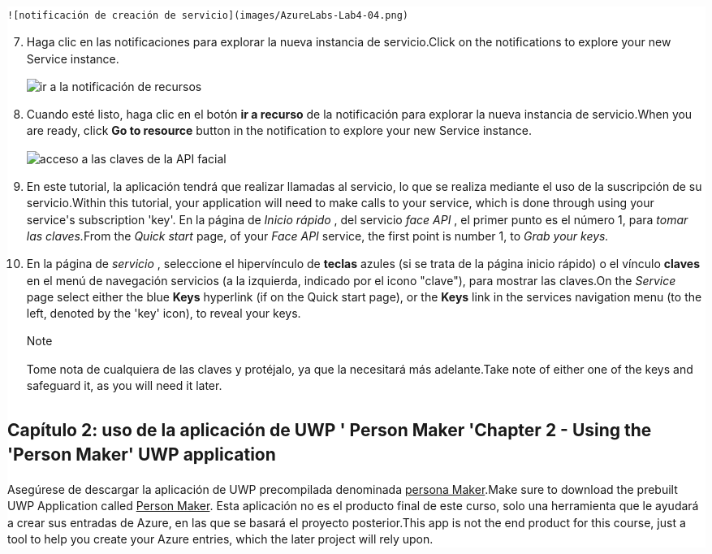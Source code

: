     ![notificación de creación de servicio](images/AzureLabs-Lab4-04.png)

7.  <span data-ttu-id="4ff8d-182">Haga clic en las notificaciones para explorar la nueva instancia de servicio.</span><span class="sxs-lookup"><span data-stu-id="4ff8d-182">Click on the notifications to explore your new Service instance.</span></span>

    ![ir a la notificación de recursos](images/AzureLabs-Lab4-05.png)

8.  <span data-ttu-id="4ff8d-184">Cuando esté listo, haga clic en el botón **ir a recurso** de la notificación para explorar la nueva instancia de servicio.</span><span class="sxs-lookup"><span data-stu-id="4ff8d-184">When you are ready, click **Go to resource** button in the notification to explore your new Service instance.</span></span>

    ![acceso a las claves de la API facial](images/AzureLabs-Lab4-06.png)

9.  <span data-ttu-id="4ff8d-186">En este tutorial, la aplicación tendrá que realizar llamadas al servicio, lo que se realiza mediante el uso de la suscripción de su servicio.</span><span class="sxs-lookup"><span data-stu-id="4ff8d-186">Within this tutorial, your application will need to make calls to your service, which is done through using your service's subscription 'key'.</span></span> <span data-ttu-id="4ff8d-187">En la página de *Inicio rápido* , del servicio *face API* , el primer punto es el número 1, para *tomar las claves.*</span><span class="sxs-lookup"><span data-stu-id="4ff8d-187">From the *Quick start* page, of your *Face API* service, the first point is number 1, to *Grab your keys.*</span></span>

10. <span data-ttu-id="4ff8d-188">En la página de *servicio* , seleccione el hipervínculo de **teclas** azules (si se trata de la página inicio rápido) o el vínculo **claves** en el menú de navegación servicios (a la izquierda, indicado por el icono "clave"), para mostrar las claves.</span><span class="sxs-lookup"><span data-stu-id="4ff8d-188">On the *Service* page select either the blue **Keys** hyperlink (if on the Quick start page), or the **Keys** link in the services navigation menu (to the left, denoted by the 'key' icon), to reveal your keys.</span></span>

    > [!NOTE] 
    > <span data-ttu-id="4ff8d-189">Tome nota de cualquiera de las claves y protéjalo, ya que la necesitará más adelante.</span><span class="sxs-lookup"><span data-stu-id="4ff8d-189">Take note of either one of the keys and safeguard it, as you will need it later.</span></span>

## <a name="chapter-2---using-the-person-maker-uwp-application"></a><span data-ttu-id="4ff8d-190">Capítulo 2: uso de la aplicación de UWP ' Person Maker '</span><span class="sxs-lookup"><span data-stu-id="4ff8d-190">Chapter 2 - Using the 'Person Maker' UWP application</span></span>

<span data-ttu-id="4ff8d-191">Asegúrese de descargar la aplicación de UWP precompilada denominada [persona Maker](https://github.com/Microsoft/HolographicAcademy/raw/Azure-MixedReality-Labs/Azure%20Mixed%20Reality%20Labs/MR%20and%20Azure%20304%20-%20Face%20recognition/PersonMaker.zip).</span><span class="sxs-lookup"><span data-stu-id="4ff8d-191">Make sure to download the prebuilt UWP Application called [Person Maker](https://github.com/Microsoft/HolographicAcademy/raw/Azure-MixedReality-Labs/Azure%20Mixed%20Reality%20Labs/MR%20and%20Azure%20304%20-%20Face%20recognition/PersonMaker.zip).</span></span> <span data-ttu-id="4ff8d-192">Esta aplicación no es el producto final de este curso, solo una herramienta que le ayudará a crear sus entradas de Azure, en las que se basará el proyecto posterior.</span><span class="sxs-lookup"><span data-stu-id="4ff8d-192">This app is not the end product for this course, just a tool to help you create your Azure entries, which the later project will rely upon.</span></span>
